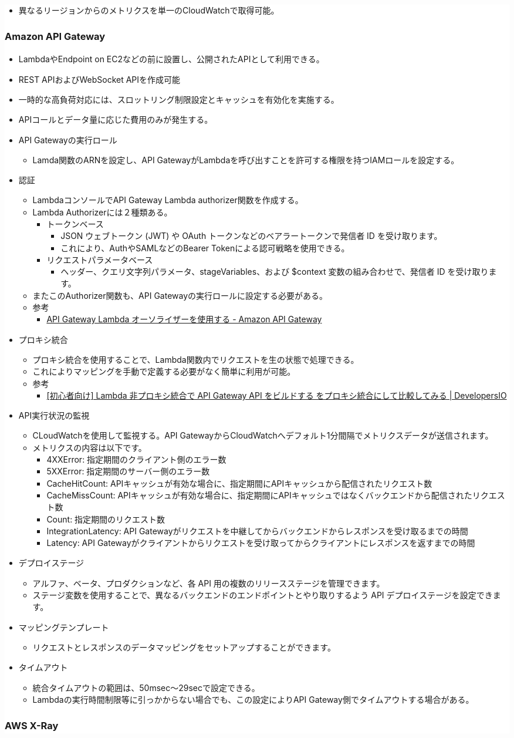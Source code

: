 - 異なるリージョンからのメトリクスを単一のCloudWatchで取得可能。

### Amazon API Gateway

- LambdaやEndpoint on EC2などの前に設置し、公開されたAPIとして利用できる。
- REST APIおよびWebSocket APIを作成可能
- 一時的な高負荷対応には、スロットリング制限設定とキャッシュを有効化を実施する。
- APIコールとデータ量に応じた費用のみが発生する。

- API Gatewayの実行ロール
  - Lamda関数のARNを設定し、API GatewayがLambdaを呼び出すことを許可する権限を持つIAMロールを設定する。

- 認証
  - LambdaコンソールでAPI Gateway Lambda authorizer関数を作成する。
  - Lambda Authorizerには２種類ある。
    - トークンベース
      - JSON ウェブトークン (JWT) や OAuth トークンなどのベアラートークンで発信者 ID を受け取ります。
      - これにより、AuthやSAMLなどのBearer Tokenによる認可戦略を使用できる。
    - リクエストパラメータベース
      - ヘッダー、クエリ文字列パラメータ、stageVariables、および $context 変数の組み合わせで、発信者 ID を受け取ります。 
  - またこのAuthorizer関数も、API Gatewayの実行ロールに設定する必要がある。
  - 参考
    - [API Gateway Lambda オーソライザーを使用する - Amazon API Gateway](https://docs.aws.amazon.com/ja_jp/apigateway/latest/developerguide/apigateway-use-lambda-authorizer.html)

- プロキシ統合
  - プロキシ統合を使用することで、Lambda関数内でリクエストを生の状態で処理できる。
  - これによりマッピングを手動で定義する必要がなく簡単に利用が可能。
  - 参考
    - [[初心者向け] Lambda 非プロキシ統合で API Gateway API をビルドする をプロキシ統合にして比較してみる | DevelopersIO](https://dev.classmethod.jp/articles/for-beginner-build-apigateway-with-noproxy-and-proxy-lambda/)

- API実行状況の監視
  - CLoudWatchを使用して監視する。API GatewayからCloudWatchへデフォルト1分間隔でメトリクスデータが送信されます。
  - メトリクスの内容は以下です。
    - 4XXError: 指定期間のクライアント側のエラー数
    - 5XXError: 指定期間のサーバー側のエラー数
    - CacheHitCount: APIキャッシュが有効な場合に、指定期間にAPIキャッシュから配信されたリクエスト数
    - CacheMissCount: APIキャッシュが有効な場合に、指定期間にAPIキャッシュではなくバックエンドから配信されたリクエスト数
    - Count: 指定期間のリクエスト数
    - IntegrationLatency: API Gatewayがリクエストを中継してからバックエンドからレスポンスを受け取るまでの時間
    - Latency: API Gatewayがクライアントからリクエストを受け取ってからクライアントにレスポンスを返すまでの時間

* デプロイステージ
  * アルファ、ベータ、プロダクションなど、各 API 用の複数のリリースステージを管理できます。
  * ステージ変数を使用することで、異なるバックエンドのエンドポイントとやり取りするよう API デプロイステージを設定できます。

* マッピングテンプレート
  * リクエストとレスポンスのデータマッピングをセットアップすることができます。

* タイムアウト
  * 統合タイムアウトの範囲は、50msec～29secで設定できる。
  * Lambdaの実行時間制限等に引っかからない場合でも、この設定によりAPI Gateway側でタイムアウトする場合がある。

### AWS X-Ray
